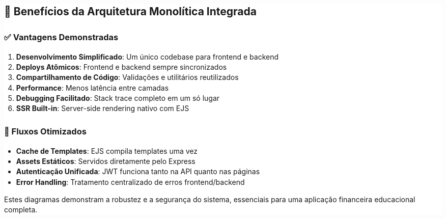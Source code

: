 
## 🎯 Benefícios da Arquitetura Monolítica Integrada

### ✅ Vantagens Demonstradas

1. **Desenvolvimento Simplificado**: Um único codebase para frontend e backend
2. **Deploys Atômicos**: Frontend e backend sempre sincronizados
3. **Compartilhamento de Código**: Validações e utilitários reutilizados
4. **Performance**: Menos latência entre camadas
5. **Debugging Facilitado**: Stack trace completo em um só lugar
6. **SSR Built-in**: Server-side rendering nativo com EJS

### 🔄 Fluxos Otimizados

- **Cache de Templates**: EJS compila templates uma vez
- **Assets Estáticos**: Servidos diretamente pelo Express
- **Autenticação Unificada**: JWT funciona tanto na API quanto nas páginas
- **Error Handling**: Tratamento centralizado de erros frontend/backend

Estes diagramas demonstram a robustez e a segurança do sistema, essenciais para uma aplicação financeira educacional completa. 